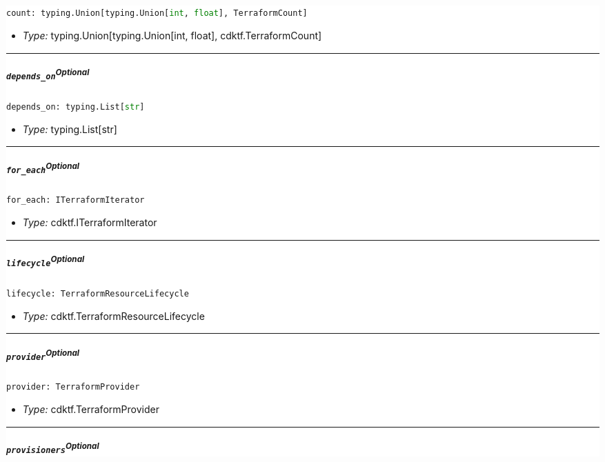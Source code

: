 ```python
count: typing.Union[typing.Union[int, float], TerraformCount]
```

- *Type:* typing.Union[typing.Union[int, float], cdktf.TerraformCount]

---

##### `depends_on`<sup>Optional</sup> <a name="depends_on" id="@cdktf/provider-databricks.cleanRoomsCleanRoom.CleanRoomsCleanRoom.property.dependsOn"></a>

```python
depends_on: typing.List[str]
```

- *Type:* typing.List[str]

---

##### `for_each`<sup>Optional</sup> <a name="for_each" id="@cdktf/provider-databricks.cleanRoomsCleanRoom.CleanRoomsCleanRoom.property.forEach"></a>

```python
for_each: ITerraformIterator
```

- *Type:* cdktf.ITerraformIterator

---

##### `lifecycle`<sup>Optional</sup> <a name="lifecycle" id="@cdktf/provider-databricks.cleanRoomsCleanRoom.CleanRoomsCleanRoom.property.lifecycle"></a>

```python
lifecycle: TerraformResourceLifecycle
```

- *Type:* cdktf.TerraformResourceLifecycle

---

##### `provider`<sup>Optional</sup> <a name="provider" id="@cdktf/provider-databricks.cleanRoomsCleanRoom.CleanRoomsCleanRoom.property.provider"></a>

```python
provider: TerraformProvider
```

- *Type:* cdktf.TerraformProvider

---

##### `provisioners`<sup>Optional</sup> <a name="provisioners" id="@cdktf/provider-databricks.cleanRoomsCleanRoom.CleanRoomsCleanRoom.property.provisioners"></a>

